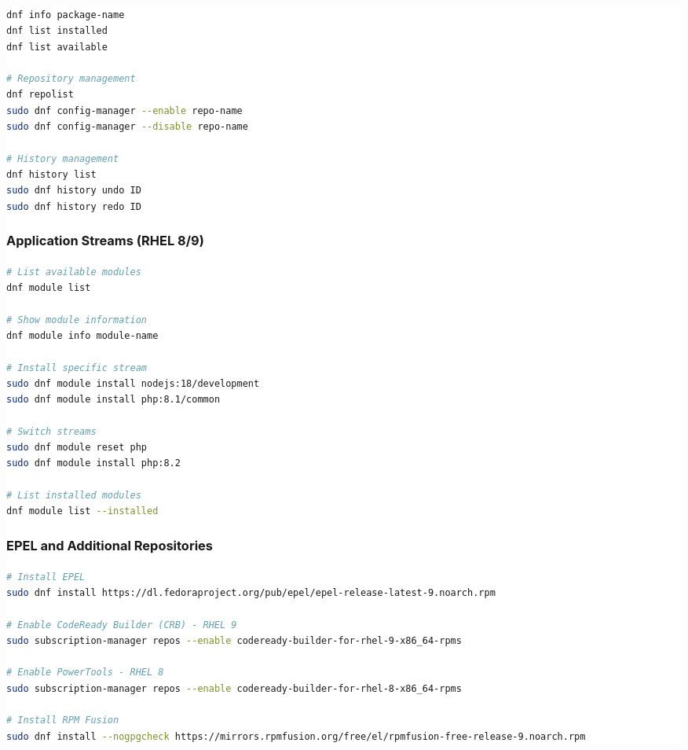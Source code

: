 ```bash
dnf info package-name
dnf list installed
dnf list available

# Repository management
dnf repolist
sudo dnf config-manager --enable repo-name
sudo dnf config-manager --disable repo-name

# History management
dnf history list
sudo dnf history undo ID
sudo dnf history redo ID
```

### Application Streams (RHEL 8/9)
```bash
# List available modules
dnf module list

# Show module information
dnf module info module-name

# Install specific stream
sudo dnf module install nodejs:18/development
sudo dnf module install php:8.1/common

# Switch streams
sudo dnf module reset php
sudo dnf module install php:8.2

# List installed modules
dnf module list --installed
```

### EPEL and Additional Repositories
```bash
# Install EPEL
sudo dnf install https://dl.fedoraproject.org/pub/epel/epel-release-latest-9.noarch.rpm

# Enable CodeReady Builder (CRB) - RHEL 9
sudo subscription-manager repos --enable codeready-builder-for-rhel-9-x86_64-rpms

# Enable PowerTools - RHEL 8
sudo subscription-manager repos --enable codeready-builder-for-rhel-8-x86_64-rpms

# Install RPM Fusion
sudo dnf install --nogpgcheck https://mirrors.rpmfusion.org/free/el/rpmfusion-free-release-9.noarch.rpm
```
